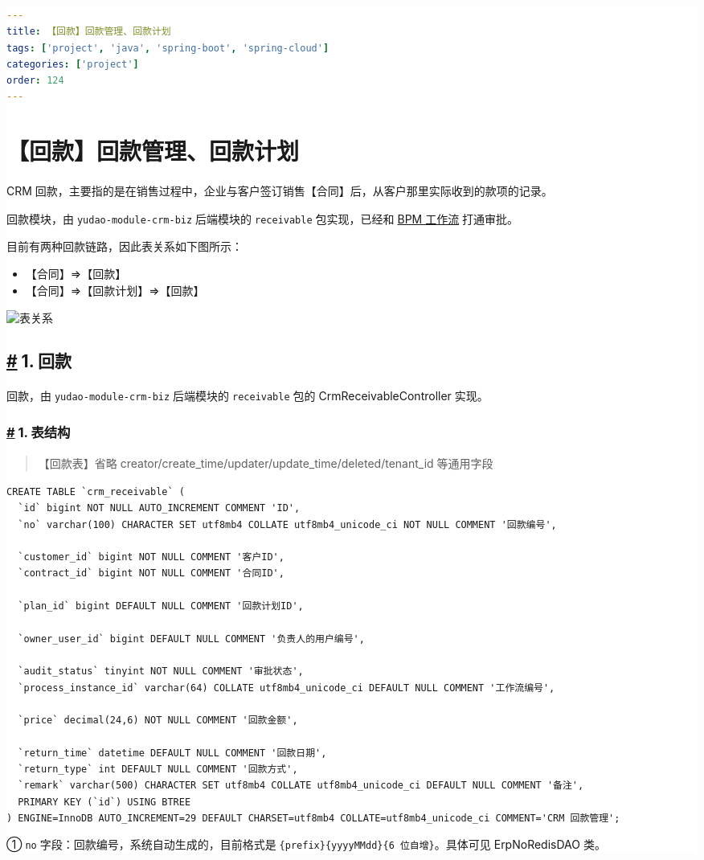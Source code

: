 ```yaml
---
title: 【回款】回款管理、回款计划
tags: ['project', 'java', 'spring-boot', 'spring-cloud']
categories: ['project']
order: 124
---
```

# 【回款】回款管理、回款计划

CRM 回款，主要指的是在销售过程中，企业与客户签订销售【合同】后，从客户那里实际收到的款项的记录。

 回款模块，由 `yudao-module-crm-biz` 后端模块的 `receivable` 包实现，已经和 [BPM 工作流](/bpm/) 打通审批。

 目前有两种回款链路，因此表关系如下图所示：

 * 【合同】=>【回款】
* 【合同】=>【回款计划】=>【回款】

 ![表关系](https://doc.iocoder.cn/img/CRM%E6%89%8B%E5%86%8C/%E5%9B%9E%E6%AC%BE/%E8%A1%A8%E5%85%B3%E7%B3%BB.png)

 ## [#](#_1-回款) 1. 回款

 回款，由 `yudao-module-crm-biz` 后端模块的 `receivable` 包的 CrmReceivableController 实现。

 ### [#](#_1-表结构) 1. 表结构

 
> 【回款表】省略 creator/create\_time/updater/update\_time/deleted/tenant\_id 等通用字段

 
```
CREATE TABLE `crm_receivable` (
  `id` bigint NOT NULL AUTO_INCREMENT COMMENT 'ID',
  `no` varchar(100) CHARACTER SET utf8mb4 COLLATE utf8mb4_unicode_ci NOT NULL COMMENT '回款编号',
  
  `customer_id` bigint NOT NULL COMMENT '客户ID',
  `contract_id` bigint NOT NULL COMMENT '合同ID',
  
  `plan_id` bigint DEFAULT NULL COMMENT '回款计划ID',
  
  `owner_user_id` bigint DEFAULT NULL COMMENT '负责人的用户编号',
  
  `audit_status` tinyint NOT NULL COMMENT '审批状态',
  `process_instance_id` varchar(64) COLLATE utf8mb4_unicode_ci DEFAULT NULL COMMENT '工作流编号',

  `price` decimal(24,6) NOT NULL COMMENT '回款金额',
  
  `return_time` datetime DEFAULT NULL COMMENT '回款日期',
  `return_type` int DEFAULT NULL COMMENT '回款方式',
  `remark` varchar(500) CHARACTER SET utf8mb4 COLLATE utf8mb4_unicode_ci DEFAULT NULL COMMENT '备注',
  PRIMARY KEY (`id`) USING BTREE
) ENGINE=InnoDB AUTO_INCREMENT=29 DEFAULT CHARSET=utf8mb4 COLLATE=utf8mb4_unicode_ci COMMENT='CRM 回款管理';

```
① `no` 字段：回款编号，系统自动生成的，目前格式是 `{prefix}{yyyyMMdd}{6 位自增}`。具体可见 ErpNoRedisDAO 类。
